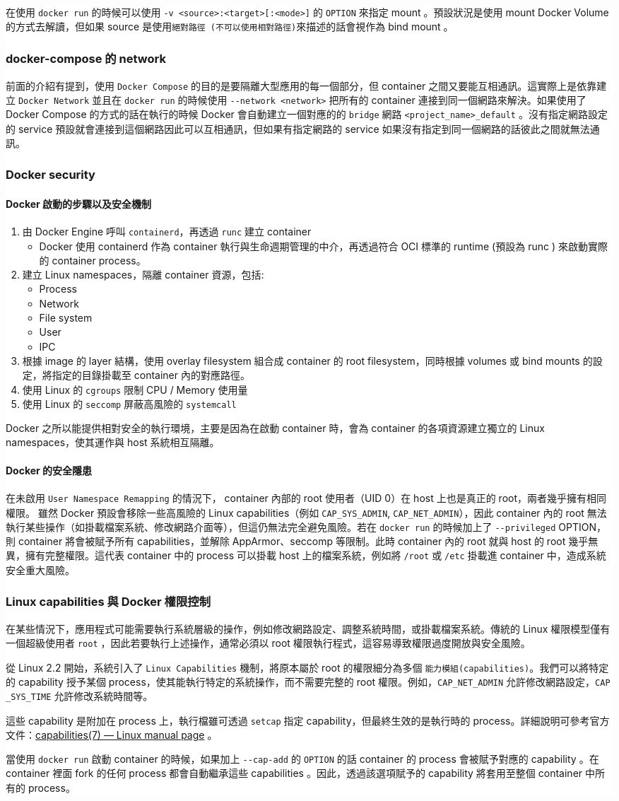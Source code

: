在使用 `docker run` 的時候可以使用 `-v <source>:<target>[:<mode>]` 的 `OPTION` 來指定 mount 。預設狀況是使用 mount Docker Volume 的方式去解讀，但如果 source 是使用`絕對路徑 (不可以使用相對路徑)`來描述的話會視作為 bind mount 。

### docker-compose 的 network

前面的介紹有提到，使用 `Docker Compose` 的目的是要隔離大型應用的每一個部分，但 container 之間又要能互相通訊。這實際上是依靠建立 `Docker Network` 並且在 `docker run` 的時候使用 `--network <network>` 把所有的 container 連接到同一個網路來解決。如果使用了 Docker Compose 的方式的話在執行的時候 Docker 會自動建立一個對應的的 `bridge` 網路 `<project_name>_default` 。沒有指定網路設定的 service 預設就會連接到這個網路因此可以互相通訊，但如果有指定網路的 service 如果沒有指定到同一個網路的話彼此之間就無法通訊。

### Docker security

#### Docker 啟動的步驟以及安全機制

1. 由 Docker Engine 呼叫 `containerd`，再透過 `runc` 建立 container
   - Docker 使用 containerd 作為 container 執行與生命週期管理的中介，再透過符合 OCI 標準的 runtime (預設為 runc ) 來啟動實際的 container process。
2. 建立 Linux namespaces，隔離 container 資源，包括:
   - Process
   - Network
   - File system
   - User
   - IPC
3. 根據 image 的 layer 結構，使用 overlay filesystem 組合成 container 的 root filesystem，同時根據 volumes 或 bind mounts 的設定，將指定的目錄掛載至 container 內的對應路徑。
4. 使用 Linux 的 `cgroups` 限制 CPU / Memory 使用量
5. 使用 Linux 的 `seccomp` 屏蔽高風險的 `systemcall`

Docker 之所以能提供相對安全的執行環境，主要是因為在啟動 container 時，會為 container 的各項資源建立獨立的 Linux namespaces，使其運作與 host 系統相互隔離。

#### Docker 的安全隱患

在未啟用 `User Namespace Remapping` 的情況下， container 內部的 root 使用者（UID 0）在 host 上也是真正的 root，兩者幾乎擁有相同權限。
雖然 Docker 預設會移除一些高風險的 Linux capabilities（例如 `CAP_SYS_ADMIN`, `CAP_NET_ADMIN`），因此 container 內的 root 無法執行某些操作（如掛載檔案系統、修改網路介面等），但這仍無法完全避免風險。若在 `docker run` 的時候加上了 `--privileged` OPTION，則 container 將會被賦予所有 capabilities，並解除 AppArmor、seccomp 等限制。此時 container 內的 root 就與 host 的 root 幾乎無異，擁有完整權限。這代表 container 中的 process 可以掛載 host 上的檔案系統，例如將 `/root` 或 `/etc` 掛載進 container 中，造成系統安全重大風險。

### Linux capabilities 與 Docker 權限控制

在某些情況下，應用程式可能需要執行系統層級的操作，例如修改網路設定、調整系統時間，或掛載檔案系統。傳統的 Linux 權限模型僅有一個超級使用者 `root` ，因此若要執行上述操作，通常必須以 root 權限執行程式，這容易導致權限過度開放與安全風險。

從 Linux 2.2 開始，系統引入了 `Linux Capabilities` 機制，將原本屬於 root 的權限細分為多個 `能力模組(capabilities)`。我們可以將特定的 capability 授予某個 process，使其能執行特定的系統操作，而不需要完整的 root 權限。例如，`CAP_NET_ADMIN` 允許修改網路設定，`CAP_SYS_TIME` 允許修改系統時間等。

這些 capability 是附加在 process 上，執行檔雖可透過 `setcap` 指定 capability，但最終生效的是執行時的 process。詳細說明可參考官方文件：[capabilities(7) — Linux manual page](https://man7.org/linux/man-pages/man7/capabilities.7.html) 。

當使用 `docker run` 啟動 container 的時候，如果加上 `--cap-add` 的 `OPTION` 的話 container 的 process 會被賦予對應的 capability 。在 container 裡面 fork 的任何 process 都會自動繼承這些 capabilities 。因此，透過該選項賦予的 capability 將套用至整個 container 中所有的 process。
